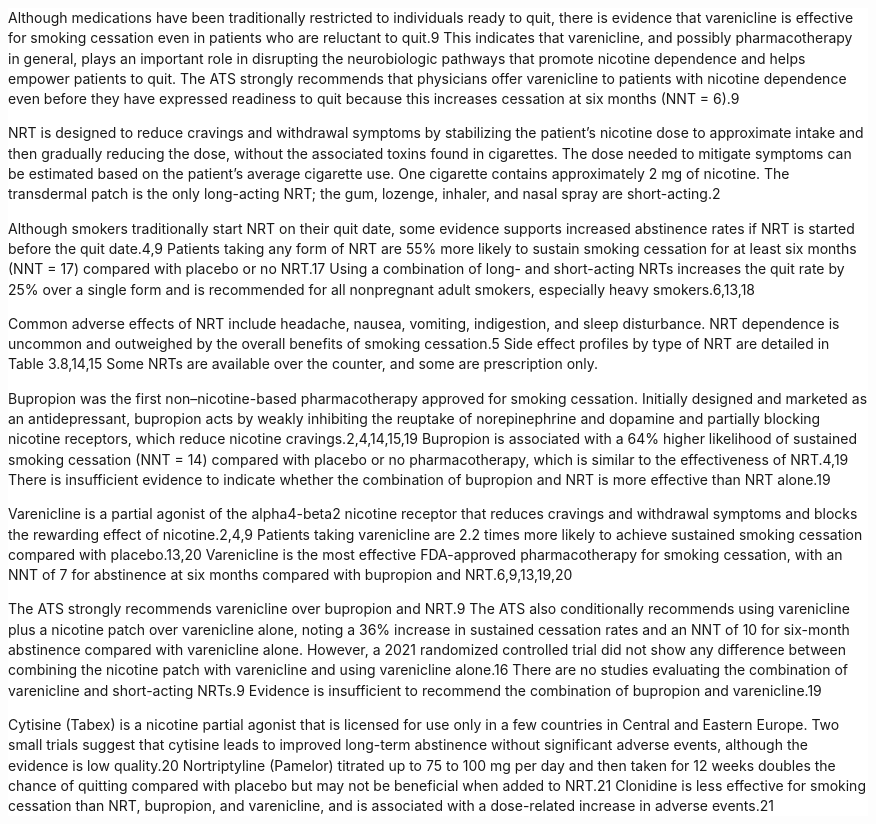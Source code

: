 Although medications have been traditionally restricted to individuals ready to quit, there is evidence that varenicline is effective for smoking cessation even in patients who are reluctant to quit.9 This indicates that varenicline, and possibly pharmacotherapy in general, plays an important role in disrupting the neurobiologic pathways that promote nicotine dependence and helps empower patients to quit. The ATS strongly recommends that physicians offer varenicline to patients with nicotine dependence even before they have expressed readiness to quit because this increases cessation at six months (NNT = 6).9

NRT is designed to reduce cravings and withdrawal symptoms by stabilizing the patient’s nicotine dose to approximate intake and then gradually reducing the dose, without the associated toxins found in cigarettes. The dose needed to mitigate symptoms can be estimated based on the patient’s average cigarette use. One cigarette contains approximately 2 mg of nicotine. The transdermal patch is the only long-acting NRT; the gum, lozenge, inhaler, and nasal spray are short-acting.2

Although smokers traditionally start NRT on their quit date, some evidence supports increased abstinence rates if NRT is started before the quit date.4,9 Patients taking any form of NRT are 55% more likely to sustain smoking cessation for at least six months (NNT = 17) compared with placebo or no NRT.17 Using a combination of long- and short-acting NRTs increases the quit rate by 25% over a single form and is recommended for all nonpregnant adult smokers, especially heavy smokers.6,13,18

Common adverse effects of NRT include headache, nausea, vomiting, indigestion, and sleep disturbance. NRT dependence is uncommon and outweighed by the overall benefits of smoking cessation.5 Side effect profiles by type of NRT are detailed in Table 3.8,14,15 Some NRTs are available over the counter, and some are prescription only.

Bupropion was the first non–nicotine-based pharmacotherapy approved for smoking cessation. Initially designed and marketed as an antidepressant, bupropion acts by weakly inhibiting the reuptake of norepinephrine and dopamine and partially blocking nicotine receptors, which reduce nicotine cravings.2,4,14,15,19 Bupropion is associated with a 64% higher likelihood of sustained smoking cessation (NNT = 14) compared with placebo or no pharmacotherapy, which is similar to the effectiveness of NRT.4,19 There is insufficient evidence to indicate whether the combination of bupropion and NRT is more effective than NRT alone.19

Varenicline is a partial agonist of the alpha4-beta2 nicotine receptor that reduces cravings and withdrawal symptoms and blocks the rewarding effect of nicotine.2,4,9 Patients taking varenicline are 2.2 times more likely to achieve sustained smoking cessation compared with placebo.13,20 Varenicline is the most effective FDA-approved pharmacotherapy for smoking cessation, with an NNT of 7 for abstinence at six months compared with bupropion and NRT.6,9,13,19,20

The ATS strongly recommends varenicline over bupropion and NRT.9 The ATS also conditionally recommends using varenicline plus a nicotine patch over varenicline alone, noting a 36% increase in sustained cessation rates and an NNT of 10 for six-month abstinence compared with varenicline alone. However, a 2021 randomized controlled trial did not show any difference between combining the nicotine patch with varenicline and using varenicline alone.16 There are no studies evaluating the combination of varenicline and short-acting NRTs.9 Evidence is insufficient to recommend the combination of bupropion and varenicline.19

Cytisine (Tabex) is a nicotine partial agonist that is licensed for use only in a few countries in Central and Eastern Europe. Two small trials suggest that cytisine leads to improved long-term abstinence without significant adverse events, although the evidence is low quality.20 Nortriptyline (Pamelor) titrated up to 75 to 100 mg per day and then taken for 12 weeks doubles the chance of quitting compared with placebo but may not be beneficial when added to NRT.21 Clonidine is less effective for smoking cessation than NRT, bupropion, and varenicline, and is associated with a dose-related increase in adverse events.21
